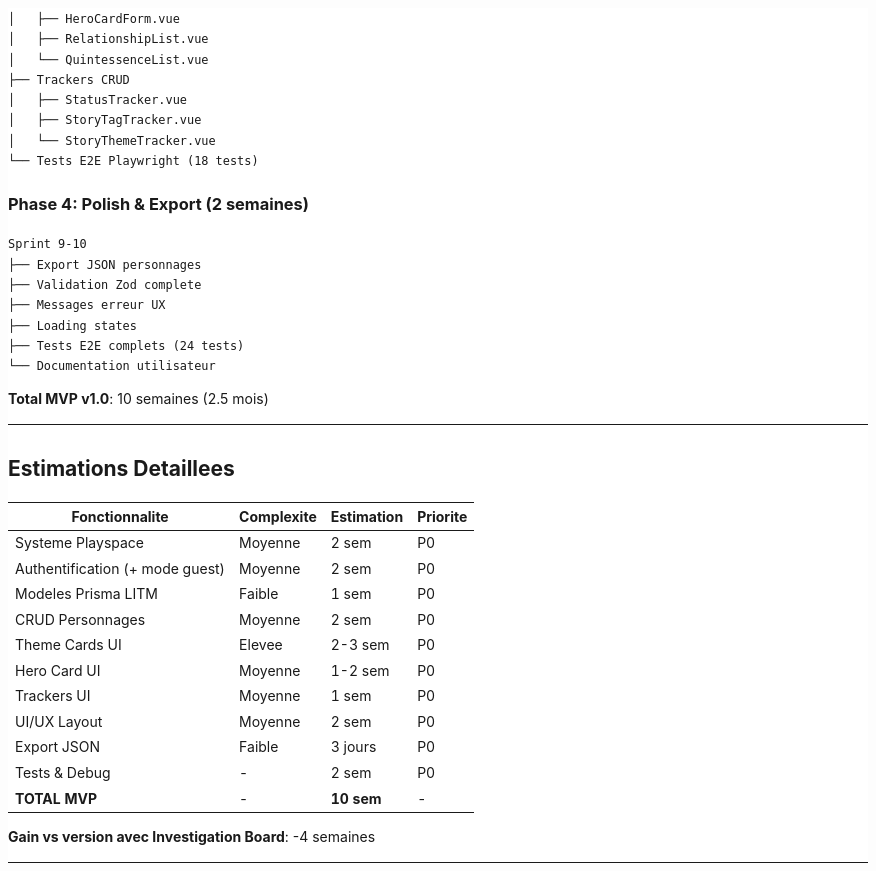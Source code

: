 ```
│   ├── HeroCardForm.vue
│   ├── RelationshipList.vue
│   └── QuintessenceList.vue
├── Trackers CRUD
│   ├── StatusTracker.vue
│   ├── StoryTagTracker.vue
│   └── StoryThemeTracker.vue
└── Tests E2E Playwright (18 tests)
```

### Phase 4: Polish & Export (2 semaines)
```
Sprint 9-10
├── Export JSON personnages
├── Validation Zod complete
├── Messages erreur UX
├── Loading states
├── Tests E2E complets (24 tests)
└── Documentation utilisateur
```

**Total MVP v1.0**: 10 semaines (2.5 mois)

---

## Estimations Detaillees

| Fonctionnalite | Complexite | Estimation | Priorite |
|----------------|------------|------------|----------|
| Systeme Playspace | Moyenne | 2 sem | P0 |
| Authentification (+ mode guest) | Moyenne | 2 sem | P0 |
| Modeles Prisma LITM | Faible | 1 sem | P0 |
| CRUD Personnages | Moyenne | 2 sem | P0 |
| Theme Cards UI | Elevee | 2-3 sem | P0 |
| Hero Card UI | Moyenne | 1-2 sem | P0 |
| Trackers UI | Moyenne | 1 sem | P0 |
| UI/UX Layout | Moyenne | 2 sem | P0 |
| Export JSON | Faible | 3 jours | P0 |
| Tests & Debug | - | 2 sem | P0 |
| **TOTAL MVP** | - | **10 sem** | - |

**Gain vs version avec Investigation Board**: -4 semaines

---
